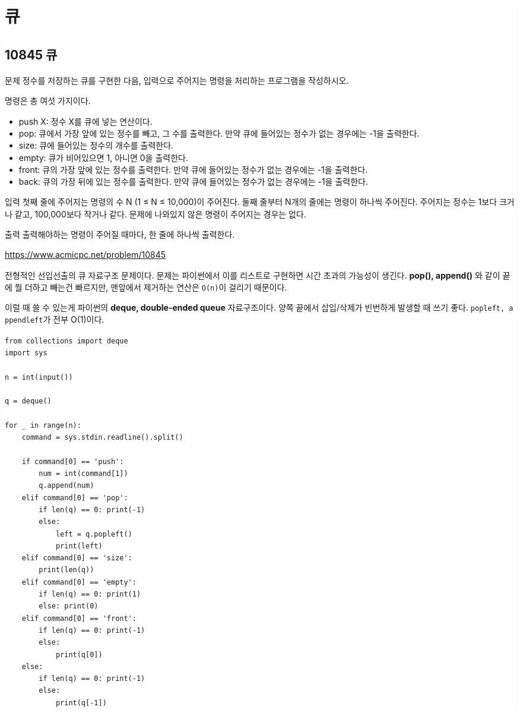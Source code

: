 # 큐
## 10845 큐
문제
정수를 저장하는 큐를 구현한 다음, 입력으로 주어지는 명령을 처리하는 프로그램을 작성하시오.

명령은 총 여섯 가지이다.

- push X: 정수 X를 큐에 넣는 연산이다.
- pop: 큐에서 가장 앞에 있는 정수를 빼고, 그 수를 출력한다. 만약 큐에 들어있는 정수가 없는 경우에는 -1을 출력한다.
- size: 큐에 들어있는 정수의 개수를 출력한다.
- empty: 큐가 비어있으면 1, 아니면 0을 출력한다.
- front: 큐의 가장 앞에 있는 정수를 출력한다. 만약 큐에 들어있는 정수가 없는 경우에는 -1을 출력한다.
- back: 큐의 가장 뒤에 있는 정수를 출력한다. 만약 큐에 들어있는 정수가 없는 경우에는 -1을 출력한다.

입력
첫째 줄에 주어지는 명령의 수 N (1 ≤ N ≤ 10,000)이 주어진다. 둘째 줄부터 N개의 줄에는 명령이 하나씩 주어진다. 주어지는 정수는 1보다 크거나 같고, 100,000보다 작거나 같다. 문제에 나와있지 않은 명령이 주어지는 경우는 없다.

출력
출력해야하는 명령이 주어질 때마다, 한 줄에 하나씩 출력한다.

https://www.acmicpc.net/problem/10845

전형적인 선입선출의 큐 자료구조 문제이다. 문제는 파이썬에서 이를 리스트로 구현하면 시간 초과의 가능성이 생긴다. **pop(), append()** 와 같이 끝에 뭘 더하고 빼는건 빠르지만, 맨앞에서 제거하는 연산은 `O(n)`이 걸리기 때문이다. 

이럴 때 쓸 수 있는게 파이썬의 **deque, double-ended queue** 자료구조이다. 양쪽 끝에서 삽입/삭제가 빈번하게 발생할 때 쓰기 좋다. `popleft, appendleft`가 전부 O(1)이다. 

```
from collections import deque
import sys

n = int(input())

q = deque()

for _ in range(n):
    command = sys.stdin.readline().split()
    
    if command[0] == 'push':
        num = int(command[1])
        q.append(num)
    elif command[0] == 'pop':
        if len(q) == 0: print(-1)
        else:
            left = q.popleft()
            print(left)
    elif command[0] == 'size':
        print(len(q))
    elif command[0] == 'empty':
        if len(q) == 0: print(1)
        else: print(0)
    elif command[0] == 'front':
        if len(q) == 0: print(-1)
        else:
            print(q[0])
    else:
        if len(q) == 0: print(-1)
        else:
            print(q[-1])
```
